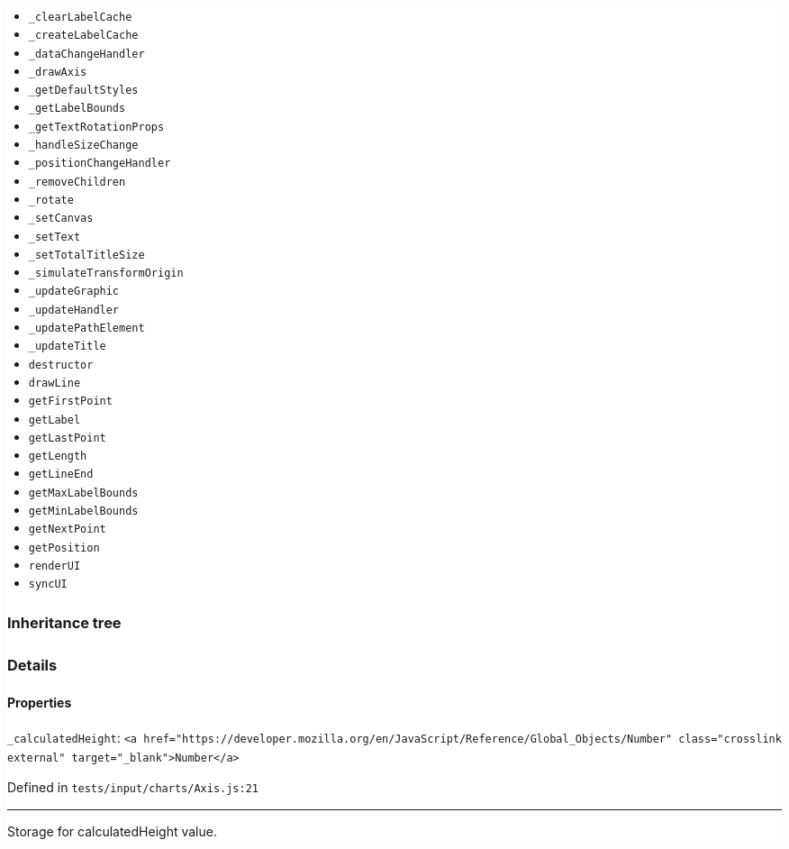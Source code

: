 
  - `_clearLabelCache`
  - `_createLabelCache`
  - `_dataChangeHandler`
  - `_drawAxis`
  - `_getDefaultStyles`
  - `_getLabelBounds`
  - `_getTextRotationProps`
  - `_handleSizeChange`
  - `_positionChangeHandler`
  - `_removeChildren`
  - `_rotate`
  - `_setCanvas`
  - `_setText`
  - `_setTotalTitleSize`
  - `_simulateTransformOrigin`
  - `_updateGraphic`
  - `_updateHandler`
  - `_updatePathElement`
  - `_updateTitle`
  - `destructor`
  - `drawLine`
  - `getFirstPoint`
  - `getLabel`
  - `getLastPoint`
  - `getLength`
  - `getLineEnd`
  - `getMaxLabelBounds`
  - `getMinLabelBounds`
  - `getNextPoint`
  - `getPosition`
  - `renderUI`
  - `syncUI`





### Inheritance tree


### Details


#### Properties


`_calculatedHeight`: `<a href="https://developer.mozilla.org/en/JavaScript/Reference/Global_Objects/Number" class="crosslink external" target="_blank">Number</a>`

Defined in `tests/input/charts/Axis.js:21`



---------------------

Storage for calculatedHeight value.
